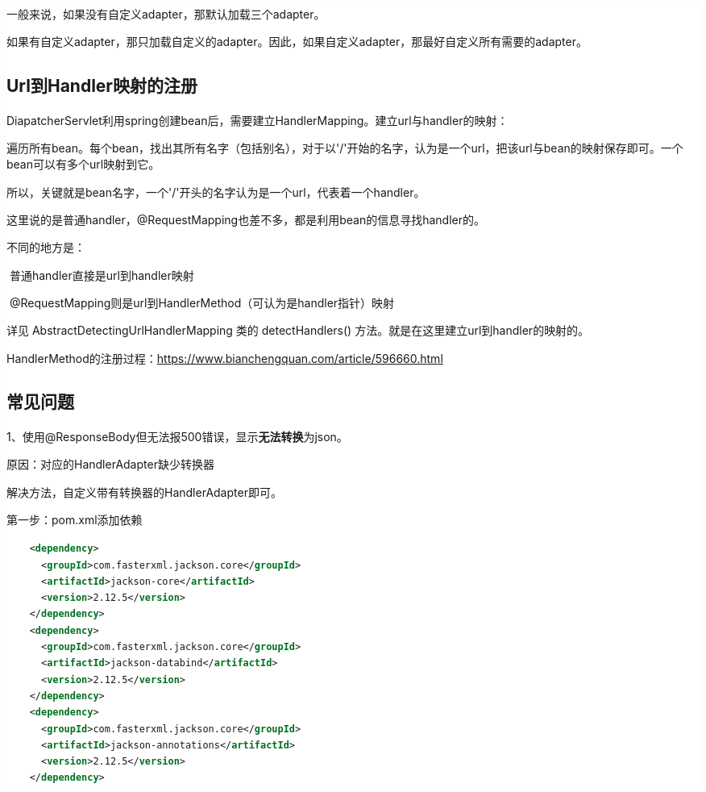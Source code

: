

一般来说，如果没有自定义adapter，那默认加载三个adapter。

如果有自定义adapter，那只加载自定义的adapter。因此，如果自定义adapter，那最好自定义所有需要的adapter。



## Url到Handler映射的注册

DiapatcherServlet利用spring创建bean后，需要建立HandlerMapping。建立url与handler的映射：

​       遍历所有bean。每个bean，找出其所有名字（包括别名），对于以'/'开始的名字，认为是一个url，把该url与bean的映射保存即可。一个bean可以有多个url映射到它。

​      所以，关键就是bean名字，一个'/'开头的名字认为是一个url，代表着一个handler。



这里说的是普通handler，@RequestMapping也差不多，都是利用bean的信息寻找handler的。

不同的地方是：

​	普通handler直接是url到handler映射

​	@RequestMapping则是url到HandlerMethod（可认为是handler指针）映射



详见 AbstractDetectingUrlHandlerMapping 类的 detectHandlers() 方法。就是在这里建立url到handler的映射的。

HandlerMethod的注册过程：https://www.bianchengquan.com/article/596660.html



## 常见问题

1、使用@ResponseBody但无法报500错误，显示**无法转换**为json。

原因：对应的HandlerAdapter缺少转换器

解决方法，自定义带有转换器的HandlerAdapter即可。

第一步：pom.xml添加依赖

```xml
    <dependency>
      <groupId>com.fasterxml.jackson.core</groupId>
      <artifactId>jackson-core</artifactId>
      <version>2.12.5</version>
    </dependency>
    <dependency>
      <groupId>com.fasterxml.jackson.core</groupId>
      <artifactId>jackson-databind</artifactId>
      <version>2.12.5</version>
    </dependency>
    <dependency>
      <groupId>com.fasterxml.jackson.core</groupId>
      <artifactId>jackson-annotations</artifactId>
      <version>2.12.5</version>
    </dependency>
```
